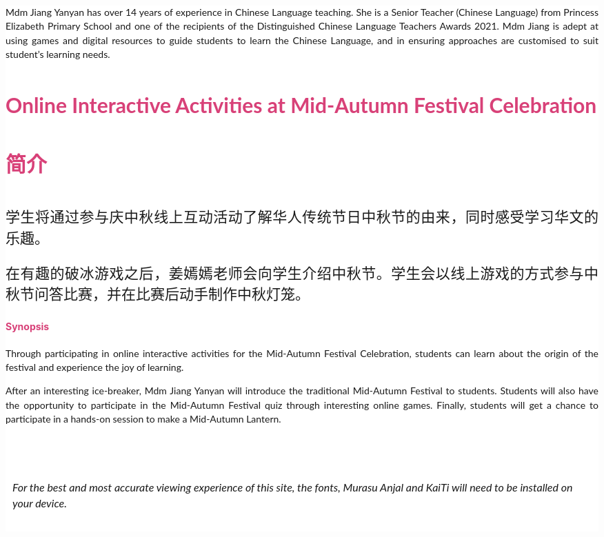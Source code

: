    <p style="font-family:Lato,sans-serif;text-align:justify;">
Mdm Jiang Yanyan has over 14 years of experience in Chinese Language teaching.  She is a Senior Teacher (Chinese Language) from Princess Elizabeth Primary School and one of the recipients of the Distinguished Chinese Language Teachers Awards 2021.  Mdm Jiang is adept at using games and digital resources to guide students to learn the Chinese Language, and in ensuring approaches are customised to suit student’s learning needs.
</p>
   <h4 style="font-size:30px;font-family:Lato,sans-serif;color:#d84178;">Online Interactive Activities at Mid-Autumn Festival Celebration
 </h4>
 <h4 id="C2" style="font-family:KaiTi;font-size:30px;color:#d84178;"> 简介</h4> 
<p style="font-size:21px;font-family:KaiTi;text-align:justify;">学生将通过参与庆中秋线上互动活动了解华人传统节日中秋节的由来，同时感受学习华文的乐趣。 
</p>
<p style="font-size:21px;font-family:KaiTi;text-align:justify;">在有趣的破冰游戏之后，姜嫣嫣老师会向学生介绍中秋节。学生会以线上游戏的方式参与中秋节问答比赛，并在比赛后动手制作中秋灯笼。</p>
<h4 style="color:#d84178;">Synopsis</h4>  
   <p style="font-family:Lato,sans-serif;text-align:justify;" >
Through participating in online interactive activities for the Mid-Autumn Festival Celebration, students can learn about the origin of the festival and experience the joy of learning.
      </p>
      <p style="font-family:Lato,sans-serif;text-align:justify;">After an interesting ice-breaker, Mdm Jiang Yanyan will introduce the traditional Mid-Autumn Festival to students.  Students will also have the opportunity to participate in the Mid-Autumn Festival quiz through interesting online games. Finally, students will get a chance to participate in a hands-on session to make a Mid-Autumn Lantern.</p>
    <br/><br/>
    <p style="font-size: 16px;font-family: Lato,sans-serif;font-style: italic;padding-top:12px;margin:10px;">For the best and most accurate viewing experience of this site, the fonts, Murasu Anjal and KaiTi will need to be installed on your device.</p>
    <div class="btntop"><a href="#top" style="text-decoration:none;"><span style="color:white"><b>Top</b></span></a></div>